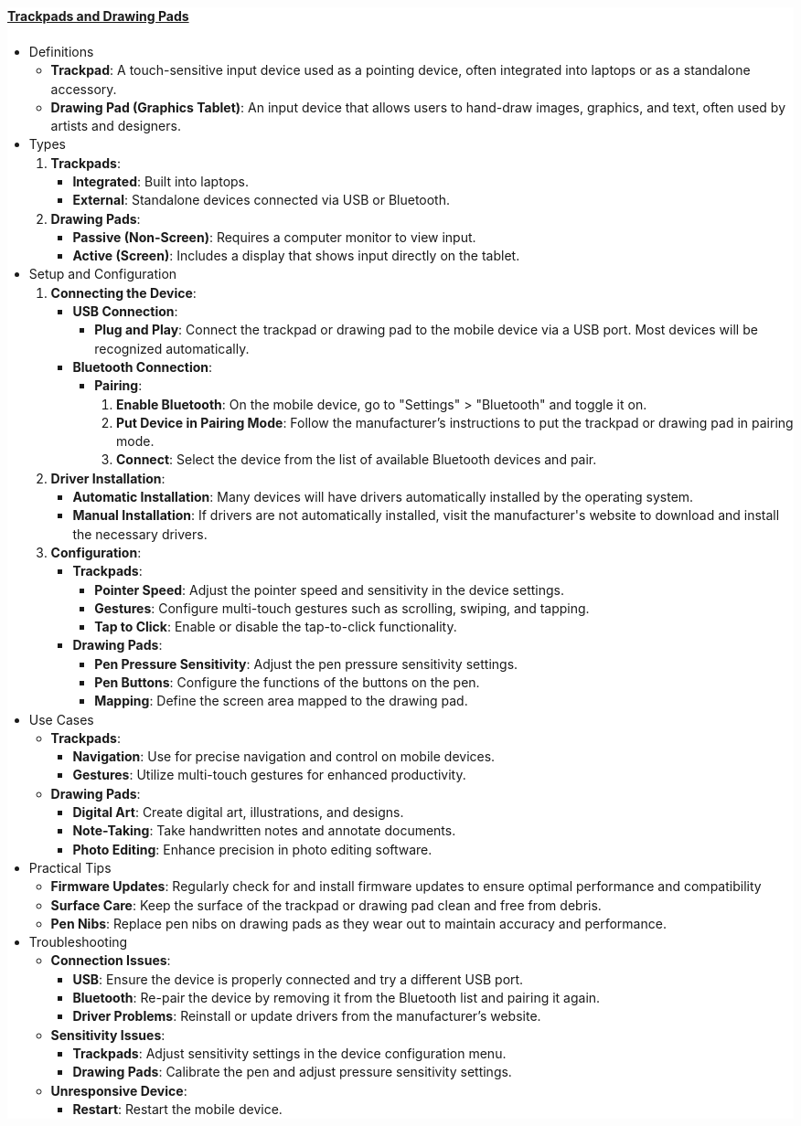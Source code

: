 #### [**Trackpads and Drawing Pads**](https://en.wikipedia.org/wiki/Touchpad)
- Definitions
	- **Trackpad**: A touch-sensitive input device used as a pointing device, often integrated into laptops or as a standalone accessory.
	- **Drawing Pad (Graphics Tablet)**: An input device that allows users to hand-draw images, graphics, and text, often used by artists and designers.
- Types
	1. **Trackpads**:
		- **Integrated**: Built into laptops.
		- **External**: Standalone devices connected via USB or Bluetooth.
	2. **Drawing Pads**:
		- **Passive (Non-Screen)**: Requires a computer monitor to view input.
		- **Active (Screen)**: Includes a display that shows input directly on the tablet.
- Setup and Configuration
	1. **Connecting the Device**:
		- **USB Connection**:
			- **Plug and Play**: Connect the trackpad or drawing pad to the mobile device via a USB port. Most devices will be recognized automatically.
		- **Bluetooth Connection**:
			- **Pairing**:
				1. **Enable Bluetooth**: On the mobile device, go to "Settings" > "Bluetooth" and toggle it on.
				2. **Put Device in Pairing Mode**: Follow the manufacturer’s instructions to put the trackpad or drawing pad in pairing mode.
				3. **Connect**: Select the device from the list of available Bluetooth devices and pair.
	2. **Driver Installation**:
		- **Automatic Installation**: Many devices will have drivers automatically installed by the operating system.
		- **Manual Installation**: If drivers are not automatically installed, visit the manufacturer's website to download and install the necessary drivers.
	3. **Configuration**:
		- **Trackpads**:
			- **Pointer Speed**: Adjust the pointer speed and sensitivity in the device settings.
			- **Gestures**: Configure multi-touch gestures such as scrolling, swiping, and tapping.
			- **Tap to Click**: Enable or disable the tap-to-click functionality.
		- **Drawing Pads**:
			- **Pen Pressure Sensitivity**: Adjust the pen pressure sensitivity settings.
			- **Pen Buttons**: Configure the functions of the buttons on the pen.
			- **Mapping**: Define the screen area mapped to the drawing pad.
- Use Cases
	- **Trackpads**:
		- **Navigation**: Use for precise navigation and control on mobile devices.
		- **Gestures**: Utilize multi-touch gestures for enhanced productivity.
	- **Drawing Pads**:
		- **Digital Art**: Create digital art, illustrations, and designs.
		- **Note-Taking**: Take handwritten notes and annotate documents.
		- **Photo Editing**: Enhance precision in photo editing software.
-  Practical Tips
	- **Firmware Updates**: Regularly check for and install firmware updates to ensure optimal performance and compatibility
	- **Surface Care**: Keep the surface of the trackpad or drawing pad clean and free from debris.
	- **Pen Nibs**: Replace pen nibs on drawing pads as they wear out to maintain accuracy and performance.
- Troubleshooting
	- **Connection Issues**:
		- **USB**: Ensure the device is properly connected and try a different USB port.
		- **Bluetooth**: Re-pair the device by removing it from the Bluetooth list and pairing it again.
		- **Driver Problems**: Reinstall or update drivers from the manufacturer’s website.
	- **Sensitivity Issues**:
		- **Trackpads**: Adjust sensitivity settings in the device configuration menu.
		- **Drawing Pads**: Calibrate the pen and adjust pressure sensitivity settings.
	- **Unresponsive Device**:
		- **Restart**: Restart the mobile device.